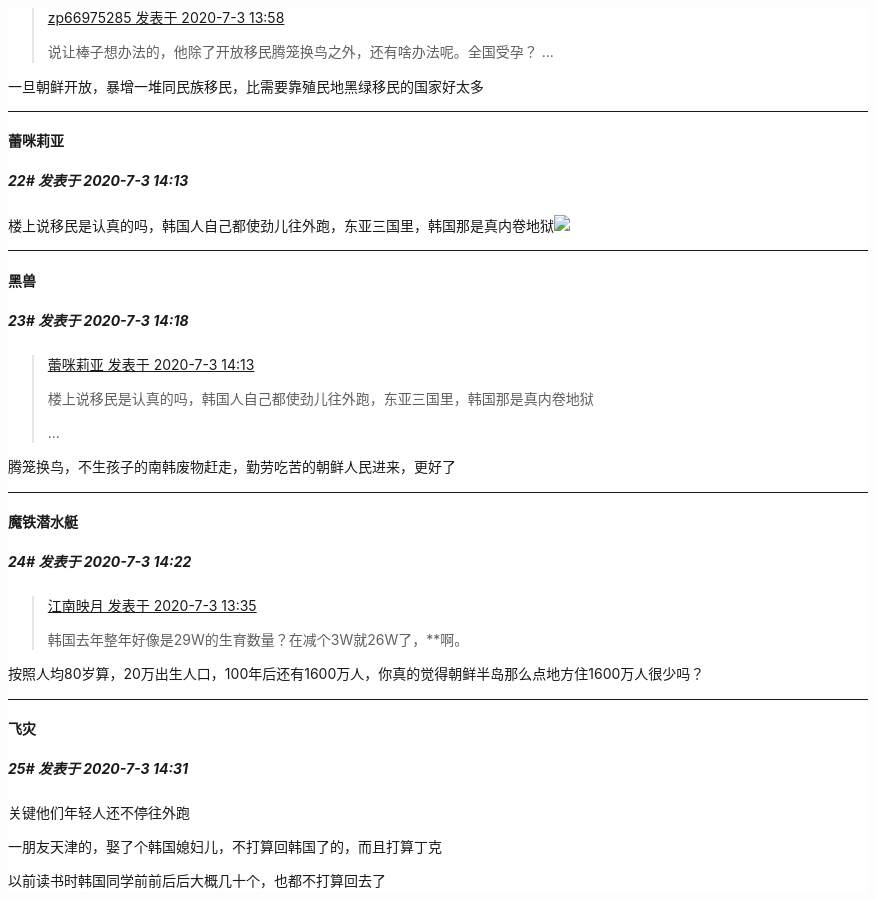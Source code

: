 
<blockquote><a href="httphttps://bbs.saraba1st.com/2b/forum.php?mod=redirect&amp;goto=findpost&amp;pid=48049324&amp;ptid=1945608" target="_blank">zp66975285 发表于 2020-7-3 13:58</a>

说让棒子想办法的，他除了开放移民腾笼换鸟之外，还有啥办法呢。全国受孕？ ...</blockquote>
一旦朝鲜开放，暴增一堆同民族移民，比需要靠殖民地黑绿移民的国家好太多


-----

####  蕾咪莉亚  
##### 22#       发表于 2020-7-3 14:13


楼上说移民是认真的吗，韩国人自己都使劲儿往外跑，东亚三国里，韩国那是真内卷地狱<img src="https://static.saraba1st.com/image/smiley/face2017/004.gif" referrerpolicy="no-referrer">


-----

####  黑兽  
##### 23#       发表于 2020-7-3 14:18


<blockquote><a href="httphttps://bbs.saraba1st.com/2b/forum.php?mod=redirect&amp;goto=findpost&amp;pid=48049524&amp;ptid=1945608" target="_blank">蕾咪莉亚 发表于 2020-7-3 14:13</a>

楼上说移民是认真的吗，韩国人自己都使劲儿往外跑，东亚三国里，韩国那是真内卷地狱


 ...</blockquote>
腾笼换鸟，不生孩子的南韩废物赶走，勤劳吃苦的朝鲜人民进来，更好了


-----

####  魔铁潜水艇  
##### 24#       发表于 2020-7-3 14:22


<blockquote><a href="httphttps://bbs.saraba1st.com/2b/forum.php?mod=redirect&amp;goto=findpost&amp;pid=48049043&amp;ptid=1945608" target="_blank">江南映月 发表于 2020-7-3 13:35</a>

韩国去年整年好像是29W的生育数量？在减个3W就26W了，**啊。</blockquote>
按照人均80岁算，20万出生人口，100年后还有1600万人，你真的觉得朝鲜半岛那么点地方住1600万人很少吗？


-----

####  飞灾  
##### 25#       发表于 2020-7-3 14:31


关键他们年轻人还不停往外跑


一朋友天津的，娶了个韩国媳妇儿，不打算回韩国了的，而且打算丁克


以前读书时韩国同学前前后后大概几十个，也都不打算回去了

